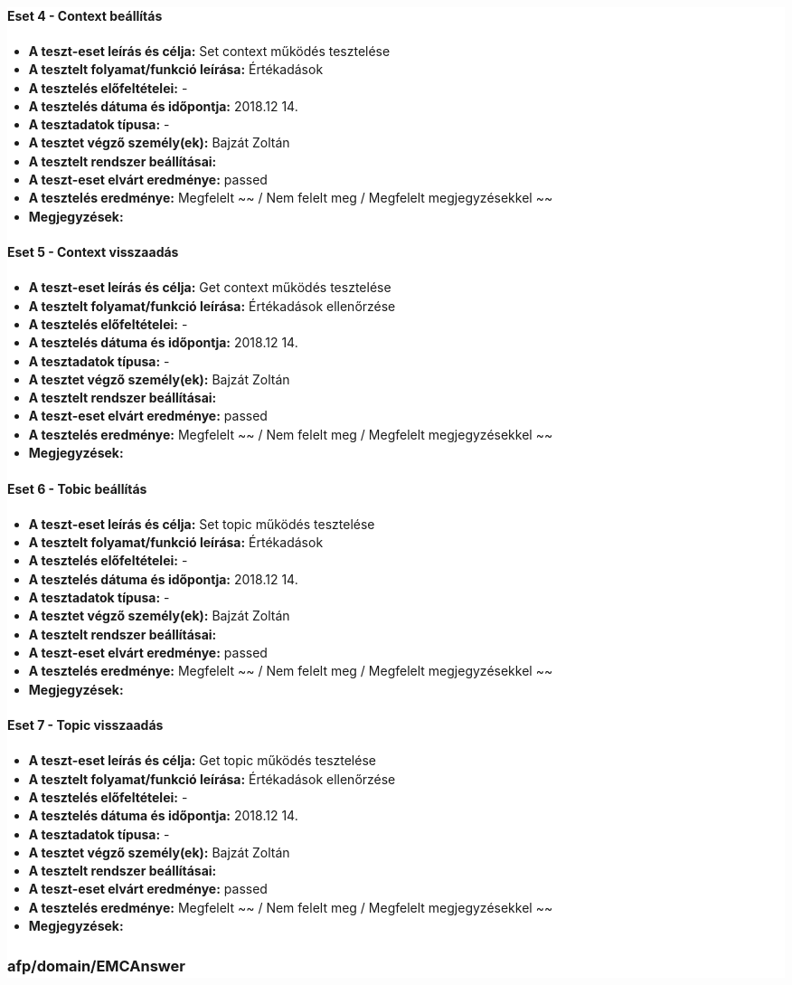
#### Eset 4 - Context beállítás
- **A teszt-eset leírás és célja:** Set context működés tesztelése
- **A tesztelt folyamat/funkció leírása:** Értékadások
- **A tesztelés előfeltételei:** -
- **A tesztelés dátuma és időpontja:** 2018.12 14.
- **A tesztadatok típusa:**	-
- **A tesztet végző személy(ek):** Bajzát Zoltán
- **A tesztelt rendszer beállításai:**
- **A teszt-eset elvárt eredménye:** passed
- **A tesztelés eredménye:** Megfelelt ~~ / Nem felelt meg / Megfelelt megjegyzésekkel ~~
- **Megjegyzések:** 


#### Eset 5 - Context visszaadás
- **A teszt-eset leírás és célja:** Get context működés tesztelése
- **A tesztelt folyamat/funkció leírása:** Értékadások ellenőrzése
- **A tesztelés előfeltételei:** -
- **A tesztelés dátuma és időpontja:** 2018.12 14.
- **A tesztadatok típusa:**	-
- **A tesztet végző személy(ek):** Bajzát Zoltán
- **A tesztelt rendszer beállításai:**
- **A teszt-eset elvárt eredménye:** passed
- **A tesztelés eredménye:** Megfelelt ~~ / Nem felelt meg / Megfelelt megjegyzésekkel ~~
- **Megjegyzések:** 


#### Eset 6 - Tobic beállítás
- **A teszt-eset leírás és célja:** Set topic működés tesztelése
- **A tesztelt folyamat/funkció leírása:** Értékadások
- **A tesztelés előfeltételei:** -
- **A tesztelés dátuma és időpontja:** 2018.12 14.
- **A tesztadatok típusa:**	-
- **A tesztet végző személy(ek):** Bajzát Zoltán
- **A tesztelt rendszer beállításai:**
- **A teszt-eset elvárt eredménye:** passed
- **A tesztelés eredménye:** Megfelelt ~~ / Nem felelt meg / Megfelelt megjegyzésekkel ~~
- **Megjegyzések:** 


#### Eset 7 - Topic visszaadás
- **A teszt-eset leírás és célja:** Get topic működés tesztelése
- **A tesztelt folyamat/funkció leírása:** Értékadások ellenőrzése
- **A tesztelés előfeltételei:** -
- **A tesztelés dátuma és időpontja:** 2018.12 14.
- **A tesztadatok típusa:**	-
- **A tesztet végző személy(ek):** Bajzát Zoltán
- **A tesztelt rendszer beállításai:**
- **A teszt-eset elvárt eredménye:** passed
- **A tesztelés eredménye:** Megfelelt ~~ / Nem felelt meg / Megfelelt megjegyzésekkel ~~
- **Megjegyzések:** 


### afp/domain/EMCAnswer 
	